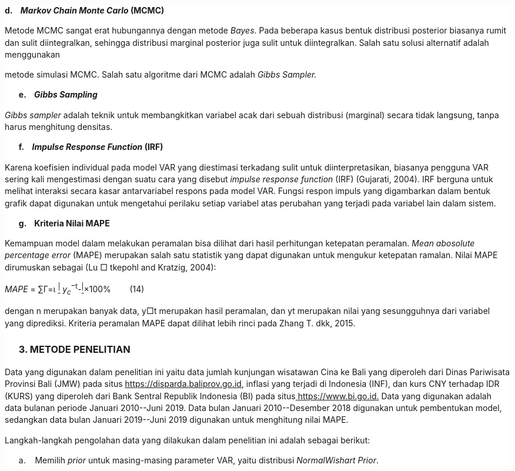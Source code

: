 <p><span class="font8" style="font-weight:bold;">d.</span><span class="font8" style="font-weight:bold;font-style:italic;"> &nbsp;&nbsp;&nbsp;Markov Chain Monte Carlo</span><span class="font8" style="font-weight:bold;"> (MCMC)</span></p></li></ul>
<p><span class="font8">Metode MCMC sangat erat hubungannya dengan metode </span><span class="font8" style="font-style:italic;">Bayes</span><span class="font8">. Pada beberapa kasus bentuk distribusi posterior biasanya rumit dan sulit diintegralkan, sehingga distribusi marginal posterior juga sulit untuk diintegralkan. Salah satu solusi alternatif adalah menggunakan</span></p>
<p><span class="font8">metode simulasi MCMC. Salah satu algoritme dari MCMC adalah </span><span class="font8" style="font-style:italic;">Gibbs Sampler.</span></p>
<ul style="list-style:none;"><li>
<p><span class="font8" style="font-weight:bold;">e.</span><span class="font8" style="font-weight:bold;font-style:italic;"> &nbsp;&nbsp;&nbsp;Gibbs Sampling</span></p></li></ul>
<p><span class="font8" style="font-style:italic;">Gibbs sampler</span><span class="font8"> adalah teknik untuk membangkitkan variabel acak dari sebuah distribusi (marginal) secara tidak langsung, tanpa harus menghitung densitas.</span></p>
<ul style="list-style:none;"><li>
<p><span class="font8" style="font-weight:bold;">f.</span><span class="font8" style="font-weight:bold;font-style:italic;"> &nbsp;&nbsp;&nbsp;Impulse Response Function</span><span class="font8" style="font-weight:bold;"> (IRF)</span></p></li></ul>
<p><span class="font8">Karena koefisien individual pada model VAR yang diestimasi terkadang sulit untuk diinterpretasikan, biasanya pengguna VAR sering kali mengestimasi dengan suatu cara yang disebut </span><span class="font8" style="font-style:italic;">impulse response function</span><span class="font8"> (IRF) (Gujarati, 2004). IRF berguna untuk melihat interaksi secara kasar antarvariabel respons pada model VAR. Fungsi respon impuls yang digambarkan dalam bentuk grafik dapat digunakan untuk mengetahui perilaku setiap variabel atas perubahan yang terjadi pada variabel lain dalam sistem.</span></p>
<ul style="list-style:none;"><li>
<p><span class="font8" style="font-weight:bold;">g. &nbsp;&nbsp;&nbsp;Kriteria Nilai MAPE</span></p></li></ul>
<p><span class="font8">Kemampuan model dalam melakukan peramalan bisa dilihat dari hasil perhitungan ketepatan peramalan. </span><span class="font8" style="font-style:italic;">Mean abosolute percentage error</span><span class="font8"> (MAPE) merupakan salah satu statistik yang dapat digunakan untuk mengukur ketepatan ramalan. Nilai MAPE dirumuskan sebagai (Lu □ tkepohl and Kratzig, 2004):</span></p>
<p><span class="font6" style="font-style:italic;">MAPE</span><span class="font6"> = ∑Γ=ι </span><span class="font4" style="text-decoration:underline;"><sup>|</sup></span><span class="font4"> </span><span class="font6" style="font-style:italic;">y<sub>c</sub></span><span class="font4"> </span><span class="font4" style="text-decoration:underline;">̅</span><span class="font4"> <sup>t</sup>-</span><span class="font4" style="text-decoration:underline;"><sup>|</sup></span><span class="font6">×100% &nbsp;&nbsp;&nbsp;&nbsp;&nbsp;&nbsp;&nbsp;</span><span class="font8">(14)</span></p>
<p><span class="font8">dengan n merupakan banyak data, y□t merupakan hasil peramalan, dan yt merupakan nilai yang sesungguhnya dari variabel yang diprediksi. Kriteria peramalan MAPE dapat dilihat lebih rinci pada Zhang T. dkk, 2015.</span></p>
<ul style="list-style:none;"><li>
<h3><a name="bookmark9"></a><span class="font8" style="font-weight:bold;"><a name="bookmark10"></a>3. METODE PENELITIAN</span></h3></li></ul>
<p><span class="font8">Data yang digunakan dalam penelitian ini yaitu data jumlah kunjungan wisatawan Cina ke Bali yang diperoleh dari Dinas Pariwisata Provinsi Bali (JMW) pada situs </span><a href="https://disparda.baliprov.go.id"><span class="font8" style="text-decoration:underline;">https://disparda.baliprov.go.id</span></a><span class="font8">, inflasi yang terjadi di Indonesia (INF), dan kurs CNY terhadap IDR (KURS) yang diperoleh dari Bank Sentral Republik Indonesia (BI) pada situs</span><a href="https://www.bi.go.id/"><span class="font8"> </span><span class="font8" style="text-decoration:underline;">https://www.bi.go.id</span><span class="font8">.</span></a><span class="font8"> Data yang digunakan adalah data bulanan periode Januari 2010--Juni 2019. Data bulan Januari 2010--Desember 2018 digunakan untuk pembentukan model, sedangkan data bulan Januari 2019--Juni 2019 digunakan untuk menghitung nilai MAPE.</span></p>
<div>
<p><span class="font8">Langkah-langkah pengolahan data yang dilakukan dalam penelitian ini adalah sebagai berikut:</span></p>
<ul style="list-style:none;"><li>
<p><span class="font9">a.</span><span class="font8"> &nbsp;&nbsp;&nbsp;Memilih </span><span class="font8" style="font-style:italic;">prior</span><span class="font8"> untuk masing-masing parameter VAR, yaitu distribusi </span><span class="font8" style="font-style:italic;">NormalWishart Prior</span><span class="font8">.</span></p></li>